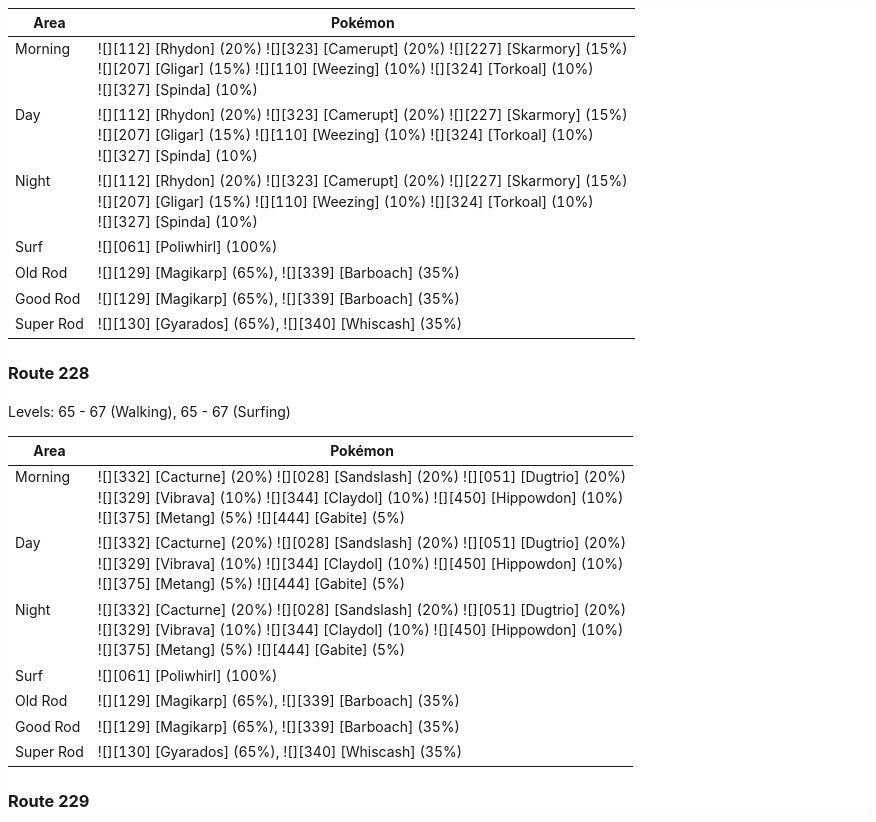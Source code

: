 Area       | Pokémon
---        | ---
Morning    | ![][112] [Rhydon] (20%) ![][323] [Camerupt] (20%) ![][227] [Skarmory] (15%)<br> ![][207] [Gligar] (15%) ![][110] [Weezing] (10%) ![][324] [Torkoal] (10%)<br> ![][327] [Spinda] (10%)
Day        | ![][112] [Rhydon] (20%) ![][323] [Camerupt] (20%) ![][227] [Skarmory] (15%)<br> ![][207] [Gligar] (15%) ![][110] [Weezing] (10%) ![][324] [Torkoal] (10%)<br> ![][327] [Spinda] (10%)
Night      | ![][112] [Rhydon] (20%) ![][323] [Camerupt] (20%) ![][227] [Skarmory] (15%)<br> ![][207] [Gligar] (15%) ![][110] [Weezing] (10%) ![][324] [Torkoal] (10%)<br> ![][327] [Spinda] (10%)
Surf       | ![][061] [Poliwhirl] (100%)
Old Rod    | ![][129] [Magikarp] (65%), ![][339] [Barboach] (35%)
Good Rod   | ![][129] [Magikarp] (65%), ![][339] [Barboach] (35%)
Super Rod  | ![][130] [Gyarados] (65%), ![][340] [Whiscash] (35%)

### Route 228
Levels: 65 - 67 (Walking), 65 - 67 (Surfing)

Area       | Pokémon
---        | ---
Morning    | ![][332] [Cacturne] (20%) ![][028] [Sandslash] (20%) ![][051] [Dugtrio] (20%)<br> ![][329] [Vibrava] (10%) ![][344] [Claydol] (10%) ![][450] [Hippowdon] (10%)<br> ![][375] [Metang] (5%) ![][444] [Gabite] (5%)
Day        | ![][332] [Cacturne] (20%) ![][028] [Sandslash] (20%) ![][051] [Dugtrio] (20%)<br> ![][329] [Vibrava] (10%) ![][344] [Claydol] (10%) ![][450] [Hippowdon] (10%)<br> ![][375] [Metang] (5%) ![][444] [Gabite] (5%)
Night      | ![][332] [Cacturne] (20%) ![][028] [Sandslash] (20%) ![][051] [Dugtrio] (20%)<br> ![][329] [Vibrava] (10%) ![][344] [Claydol] (10%) ![][450] [Hippowdon] (10%)<br> ![][375] [Metang] (5%) ![][444] [Gabite] (5%)
Surf       | ![][061] [Poliwhirl] (100%)
Old Rod    | ![][129] [Magikarp] (65%), ![][339] [Barboach] (35%)
Good Rod   | ![][129] [Magikarp] (65%), ![][339] [Barboach] (35%)
Super Rod  | ![][130] [Gyarados] (65%), ![][340] [Whiscash] (35%)

### Route 229
